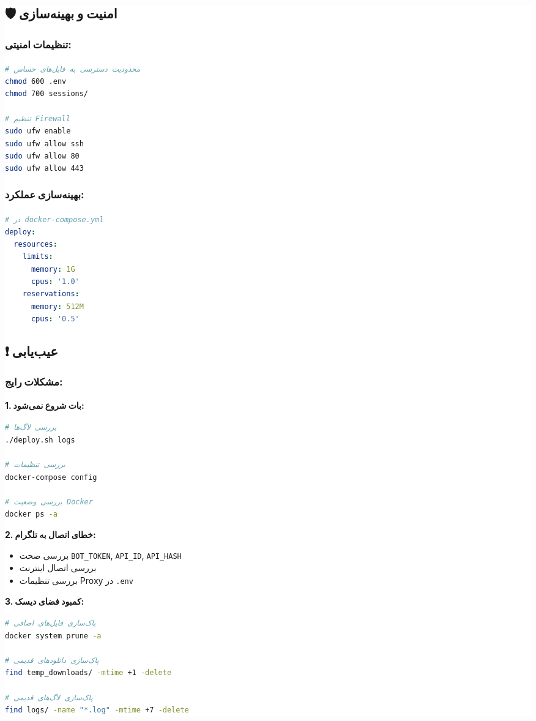 ## 🛡️ امنیت و بهینه‌سازی

### تنظیمات امنیتی:
```bash
# محدودیت دسترسی به فایل‌های حساس
chmod 600 .env
chmod 700 sessions/

# تنظیم Firewall
sudo ufw enable
sudo ufw allow ssh
sudo ufw allow 80
sudo ufw allow 443
```

### بهینه‌سازی عملکرد:
```yaml
# در docker-compose.yml
deploy:
  resources:
    limits:
      memory: 1G
      cpus: '1.0'
    reservations:
      memory: 512M
      cpus: '0.5'
```

## ❗ عیب‌یابی

### مشکلات رایج:

**1. بات شروع نمی‌شود:**
```bash
# بررسی لاگ‌ها
./deploy.sh logs

# بررسی تنظیمات
docker-compose config

# بررسی وضعیت Docker
docker ps -a
```

**2. خطای اتصال به تلگرام:**
- بررسی صحت `BOT_TOKEN`, `API_ID`, `API_HASH`
- بررسی اتصال اینترنت
- بررسی تنظیمات Proxy در `.env`

**3. کمبود فضای دیسک:**
```bash
# پاک‌سازی فایل‌های اضافی
docker system prune -a

# پاک‌سازی دانلودهای قدیمی
find temp_downloads/ -mtime +1 -delete

# پاک‌سازی لاگ‌های قدیمی
find logs/ -name "*.log" -mtime +7 -delete
```
